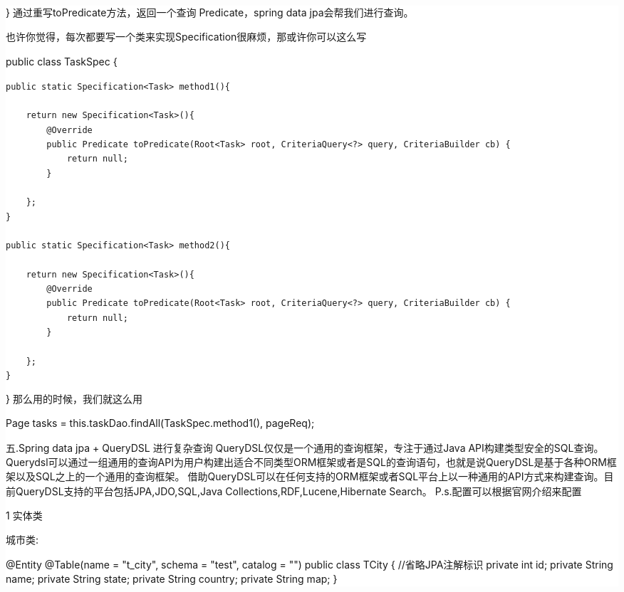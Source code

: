 }
通过重写toPredicate方法，返回一个查询 Predicate，spring data jpa会帮我们进行查询。


也许你觉得，每次都要写一个类来实现Specification很麻烦，那或许你可以这么写

public class TaskSpec {

    public static Specification<Task> method1(){
     
        return new Specification<Task>(){
            @Override
            public Predicate toPredicate(Root<Task> root, CriteriaQuery<?> query, CriteriaBuilder cb) {
                return null;
            }
     
        };
    }
     
    public static Specification<Task> method2(){
     
        return new Specification<Task>(){
            @Override
            public Predicate toPredicate(Root<Task> root, CriteriaQuery<?> query, CriteriaBuilder cb) {
                return null;
            }
     
        };
    }

}
那么用的时候，我们就这么用

Page<Task> tasks = this.taskDao.findAll(TaskSpec.method1(), pageReq);


五.Spring data jpa + QueryDSL 进行复杂查询
QueryDSL仅仅是一个通用的查询框架，专注于通过Java API构建类型安全的SQL查询。
Querydsl可以通过一组通用的查询API为用户构建出适合不同类型ORM框架或者是SQL的查询语句，也就是说QueryDSL是基于各种ORM框架以及SQL之上的一个通用的查询框架。
借助QueryDSL可以在任何支持的ORM框架或者SQL平台上以一种通用的API方式来构建查询。目前QueryDSL支持的平台包括JPA,JDO,SQL,Java Collections,RDF,Lucene,Hibernate Search。
P.s.配置可以根据官网介绍来配置

1 实体类

城市类:

@Entity
@Table(name = "t_city", schema = "test", catalog = "")
public class TCity {
    //省略JPA注解标识
    private int id;
    private String name;
    private String state;
    private String country;
    private String map;
}

